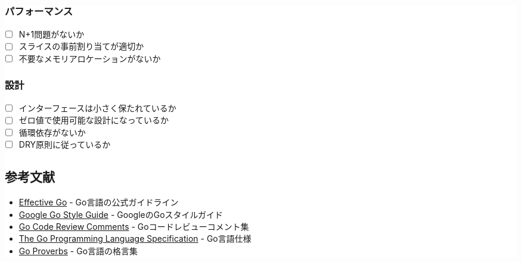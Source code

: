 ### パフォーマンス
- [ ] N+1問題がないか
- [ ] スライスの事前割り当てが適切か
- [ ] 不要なメモリアロケーションがないか

### 設計
- [ ] インターフェースは小さく保たれているか
- [ ] ゼロ値で使用可能な設計になっているか
- [ ] 循環依存がないか
- [ ] DRY原則に従っているか

## 参考文献

- [Effective Go](https://go.dev/doc/effective_go) - Go言語の公式ガイドライン
- [Google Go Style Guide](https://google.github.io/styleguide/go/) - GoogleのGoスタイルガイド
- [Go Code Review Comments](https://github.com/golang/go/wiki/CodeReviewComments) - Goコードレビューコメント集
- [The Go Programming Language Specification](https://go.dev/ref/spec) - Go言語仕様
- [Go Proverbs](https://go-proverbs.github.io/) - Go言語の格言集
